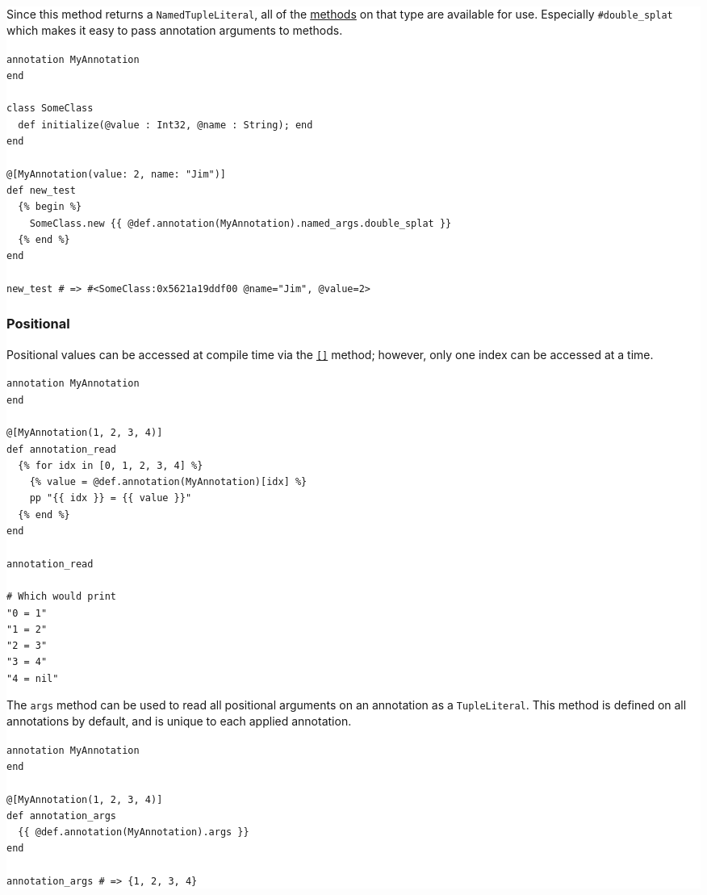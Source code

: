 Since this method returns a `NamedTupleLiteral`, all of the [methods](https://crystal-lang.org/api/Crystal/Macros/NamedTupleLiteral.html) on that type are available for use.  Especially `#double_splat` which makes it easy to pass annotation arguments to methods.

```crystal
annotation MyAnnotation
end

class SomeClass
  def initialize(@value : Int32, @name : String); end
end

@[MyAnnotation(value: 2, name: "Jim")]
def new_test
  {% begin %}
    SomeClass.new {{ @def.annotation(MyAnnotation).named_args.double_splat }}
  {% end %}
end

new_test # => #<SomeClass:0x5621a19ddf00 @name="Jim", @value=2>
```

### Positional

Positional values can be accessed at compile time via the [`[]`](<https://crystal-lang.org/api/Crystal/Macros/Annotation.html#%5B%5D%28index%3ANumberLiteral%29%3AASTNode-instance-method>) method; however, only one index can be accessed at a time.

```crystal
annotation MyAnnotation
end

@[MyAnnotation(1, 2, 3, 4)]
def annotation_read
  {% for idx in [0, 1, 2, 3, 4] %}
    {% value = @def.annotation(MyAnnotation)[idx] %}
    pp "{{ idx }} = {{ value }}"
  {% end %}
end

annotation_read

# Which would print
"0 = 1"
"1 = 2"
"2 = 3"
"3 = 4"
"4 = nil"
```

The `args` method can be used to read all positional arguments on an annotation as a `TupleLiteral`.  This method is defined on all annotations by default, and is unique to each applied annotation.

```crystal
annotation MyAnnotation
end

@[MyAnnotation(1, 2, 3, 4)]
def annotation_args
  {{ @def.annotation(MyAnnotation).args }}
end

annotation_args # => {1, 2, 3, 4}
```

